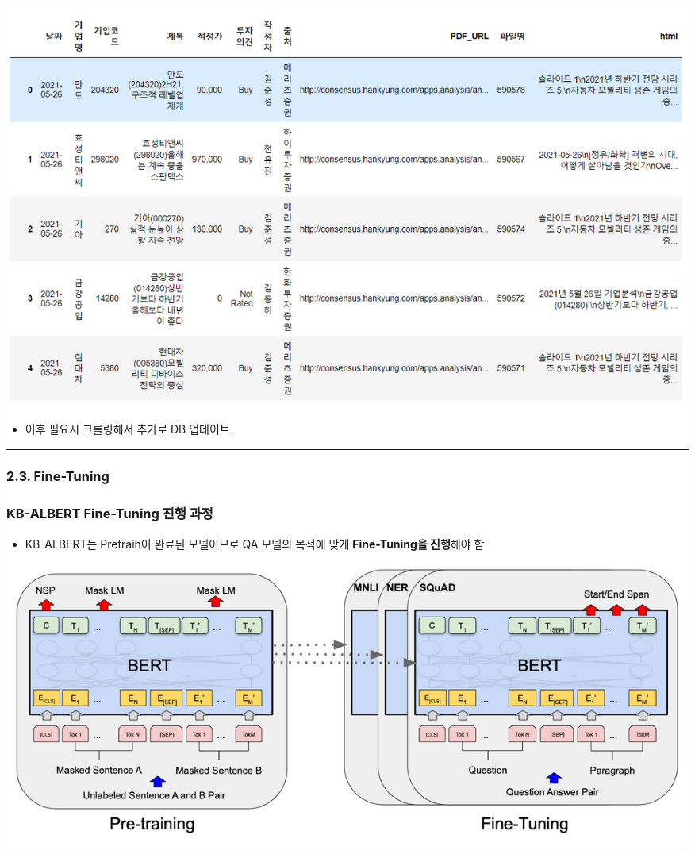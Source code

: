 ![images/Untitled%2012.png](images/Untitled%2012.png)

- 이후 필요시 크롤링해서 추가로 DB 업데이트

---

### 2.3. Fine-Tuning

### KB-ALBERT Fine-Tuning 진행 과정

- KB-ALBERT는 Pretrain이 완료된 모델이므로 QA 모델의 목적에 맞게 **Fine-Tuning을 진행**해야 함

![images/Untitled%203.png](images/Untitled%203.png)
